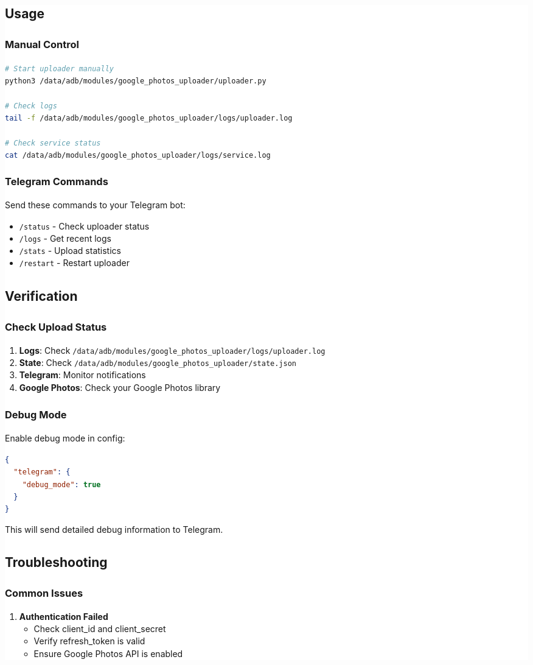## Usage

### Manual Control

```bash
# Start uploader manually
python3 /data/adb/modules/google_photos_uploader/uploader.py

# Check logs
tail -f /data/adb/modules/google_photos_uploader/logs/uploader.log

# Check service status
cat /data/adb/modules/google_photos_uploader/logs/service.log
```

### Telegram Commands

Send these commands to your Telegram bot:

- `/status` - Check uploader status
- `/logs` - Get recent logs
- `/stats` - Upload statistics
- `/restart` - Restart uploader

## Verification

### Check Upload Status

1. **Logs**: Check `/data/adb/modules/google_photos_uploader/logs/uploader.log`
2. **State**: Check `/data/adb/modules/google_photos_uploader/state.json`
3. **Telegram**: Monitor notifications
4. **Google Photos**: Check your Google Photos library

### Debug Mode

Enable debug mode in config:

```json
{
  "telegram": {
    "debug_mode": true
  }
}
```

This will send detailed debug information to Telegram.

## Troubleshooting

### Common Issues

1. **Authentication Failed**
   - Check client_id and client_secret
   - Verify refresh_token is valid
   - Ensure Google Photos API is enabled
